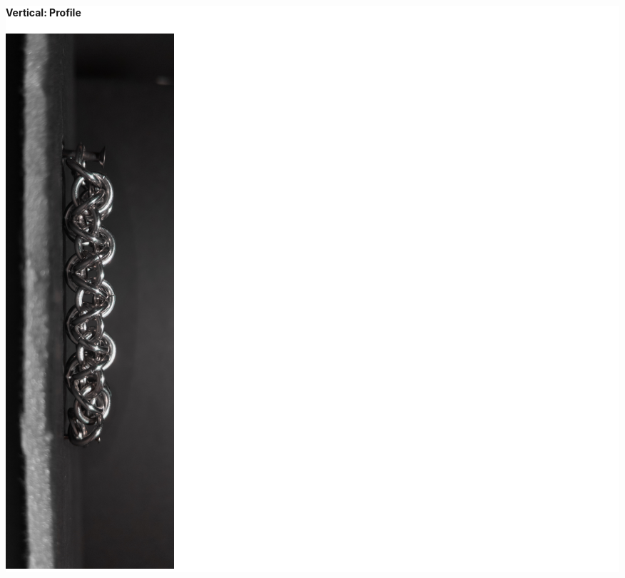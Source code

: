 
#### Vertical: Profile

<img src="../assets/images/chainmail/gridlock_byzantine/gridlock_byzantine_vertical_profile.jpg" height=750>
